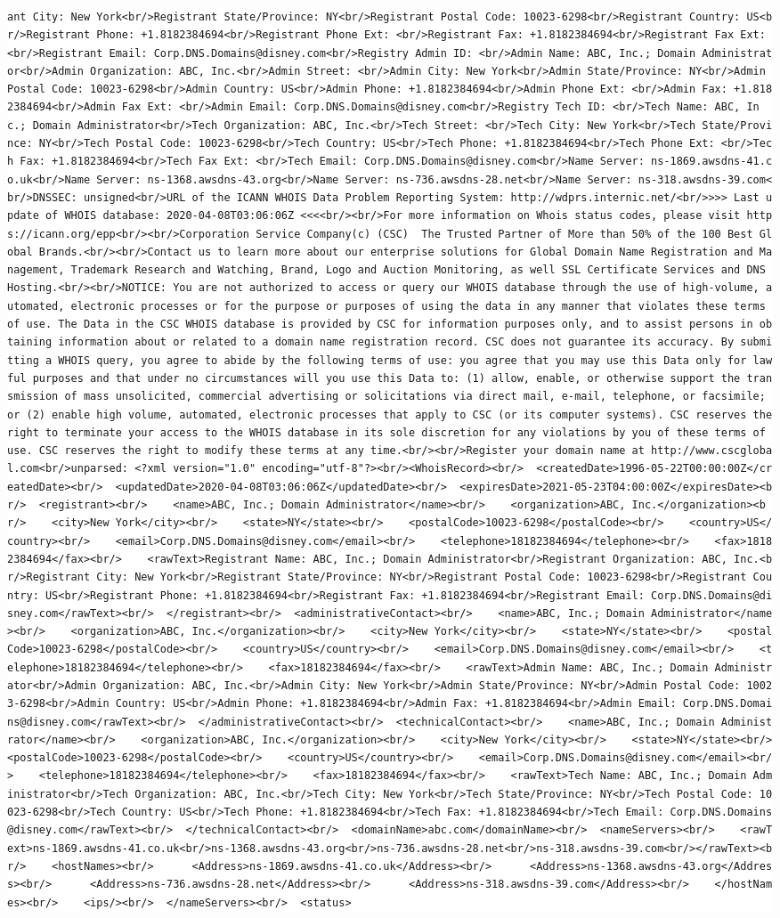 ```
ant City: New York<br/>Registrant State/Province: NY<br/>Registrant Postal Code: 10023-6298<br/>Registrant Country: US<br/>Registrant Phone: +1.8182384694<br/>Registrant Phone Ext: <br/>Registrant Fax: +1.8182384694<br/>Registrant Fax Ext: <br/>Registrant Email: Corp.DNS.Domains@disney.com<br/>Registry Admin ID: <br/>Admin Name: ABC, Inc.; Domain Administrator<br/>Admin Organization: ABC, Inc.<br/>Admin Street: <br/>Admin City: New York<br/>Admin State/Province: NY<br/>Admin Postal Code: 10023-6298<br/>Admin Country: US<br/>Admin Phone: +1.8182384694<br/>Admin Phone Ext: <br/>Admin Fax: +1.8182384694<br/>Admin Fax Ext: <br/>Admin Email: Corp.DNS.Domains@disney.com<br/>Registry Tech ID: <br/>Tech Name: ABC, Inc.; Domain Administrator<br/>Tech Organization: ABC, Inc.<br/>Tech Street: <br/>Tech City: New York<br/>Tech State/Province: NY<br/>Tech Postal Code: 10023-6298<br/>Tech Country: US<br/>Tech Phone: +1.8182384694<br/>Tech Phone Ext: <br/>Tech Fax: +1.8182384694<br/>Tech Fax Ext: <br/>Tech Email: Corp.DNS.Domains@disney.com<br/>Name Server: ns-1869.awsdns-41.co.uk<br/>Name Server: ns-1368.awsdns-43.org<br/>Name Server: ns-736.awsdns-28.net<br/>Name Server: ns-318.awsdns-39.com<br/>DNSSEC: unsigned<br/>URL of the ICANN WHOIS Data Problem Reporting System: http://wdprs.internic.net/<br/>>>> Last update of WHOIS database: 2020-04-08T03:06:06Z <<<<br/><br/>For more information on Whois status codes, please visit https://icann.org/epp<br/><br/>Corporation Service Company(c) (CSC)  The Trusted Partner of More than 50% of the 100 Best Global Brands.<br/><br/>Contact us to learn more about our enterprise solutions for Global Domain Name Registration and Management, Trademark Research and Watching, Brand, Logo and Auction Monitoring, as well SSL Certificate Services and DNS Hosting.<br/><br/>NOTICE: You are not authorized to access or query our WHOIS database through the use of high-volume, automated, electronic processes or for the purpose or purposes of using the data in any manner that violates these terms of use. The Data in the CSC WHOIS database is provided by CSC for information purposes only, and to assist persons in obtaining information about or related to a domain name registration record. CSC does not guarantee its accuracy. By submitting a WHOIS query, you agree to abide by the following terms of use: you agree that you may use this Data only for lawful purposes and that under no circumstances will you use this Data to: (1) allow, enable, or otherwise support the transmission of mass unsolicited, commercial advertising or solicitations via direct mail, e-mail, telephone, or facsimile; or (2) enable high volume, automated, electronic processes that apply to CSC (or its computer systems). CSC reserves the right to terminate your access to the WHOIS database in its sole discretion for any violations by you of these terms of use. CSC reserves the right to modify these terms at any time.<br/><br/>Register your domain name at http://www.cscglobal.com<br/>unparsed: <?xml version="1.0" encoding="utf-8"?><br/><WhoisRecord><br/>  <createdDate>1996-05-22T00:00:00Z</createdDate><br/>  <updatedDate>2020-04-08T03:06:06Z</updatedDate><br/>  <expiresDate>2021-05-23T04:00:00Z</expiresDate><br/>  <registrant><br/>    <name>ABC, Inc.; Domain Administrator</name><br/>    <organization>ABC, Inc.</organization><br/>    <city>New York</city><br/>    <state>NY</state><br/>    <postalCode>10023-6298</postalCode><br/>    <country>US</country><br/>    <email>Corp.DNS.Domains@disney.com</email><br/>    <telephone>18182384694</telephone><br/>    <fax>18182384694</fax><br/>    <rawText>Registrant Name: ABC, Inc.; Domain Administrator<br/>Registrant Organization: ABC, Inc.<br/>Registrant City: New York<br/>Registrant State/Province: NY<br/>Registrant Postal Code: 10023-6298<br/>Registrant Country: US<br/>Registrant Phone: +1.8182384694<br/>Registrant Fax: +1.8182384694<br/>Registrant Email: Corp.DNS.Domains@disney.com</rawText><br/>  </registrant><br/>  <administrativeContact><br/>    <name>ABC, Inc.; Domain Administrator</name><br/>    <organization>ABC, Inc.</organization><br/>    <city>New York</city><br/>    <state>NY</state><br/>    <postalCode>10023-6298</postalCode><br/>    <country>US</country><br/>    <email>Corp.DNS.Domains@disney.com</email><br/>    <telephone>18182384694</telephone><br/>    <fax>18182384694</fax><br/>    <rawText>Admin Name: ABC, Inc.; Domain Administrator<br/>Admin Organization: ABC, Inc.<br/>Admin City: New York<br/>Admin State/Province: NY<br/>Admin Postal Code: 10023-6298<br/>Admin Country: US<br/>Admin Phone: +1.8182384694<br/>Admin Fax: +1.8182384694<br/>Admin Email: Corp.DNS.Domains@disney.com</rawText><br/>  </administrativeContact><br/>  <technicalContact><br/>    <name>ABC, Inc.; Domain Administrator</name><br/>    <organization>ABC, Inc.</organization><br/>    <city>New York</city><br/>    <state>NY</state><br/>    <postalCode>10023-6298</postalCode><br/>    <country>US</country><br/>    <email>Corp.DNS.Domains@disney.com</email><br/>    <telephone>18182384694</telephone><br/>    <fax>18182384694</fax><br/>    <rawText>Tech Name: ABC, Inc.; Domain Administrator<br/>Tech Organization: ABC, Inc.<br/>Tech City: New York<br/>Tech State/Province: NY<br/>Tech Postal Code: 10023-6298<br/>Tech Country: US<br/>Tech Phone: +1.8182384694<br/>Tech Fax: +1.8182384694<br/>Tech Email: Corp.DNS.Domains@disney.com</rawText><br/>  </technicalContact><br/>  <domainName>abc.com</domainName><br/>  <nameServers><br/>    <rawText>ns-1869.awsdns-41.co.uk<br/>ns-1368.awsdns-43.org<br/>ns-736.awsdns-28.net<br/>ns-318.awsdns-39.com<br/></rawText><br/>    <hostNames><br/>      <Address>ns-1869.awsdns-41.co.uk</Address><br/>      <Address>ns-1368.awsdns-43.org</Address><br/>      <Address>ns-736.awsdns-28.net</Address><br/>      <Address>ns-318.awsdns-39.com</Address><br/>    </hostNames><br/>    <ips/><br/>  </nameServers><br/>  <status>
```